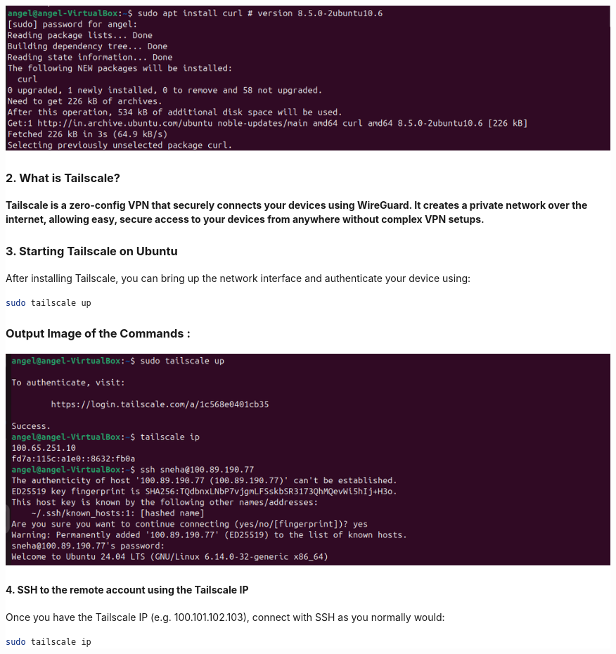 ![alt text](../images/ssh5.png)

### 2. What is Tailscale?

**Tailscale is a zero-config VPN that securely connects your devices using WireGuard. It creates a private network over the internet, allowing easy, secure access to your devices from anywhere without complex VPN setups.**

### 3. Starting Tailscale on Ubuntu

After installing Tailscale, you can bring up the network interface and authenticate your device using:

```bash
sudo tailscale up
```

### Output Image of the Commands :
![alt text](../images/ssh7.png)

#### 4. SSH to the remote account using the Tailscale IP

Once you have the Tailscale IP (e.g. 100.101.102.103), connect with SSH as you normally would:
```bash
sudo tailscale ip
```